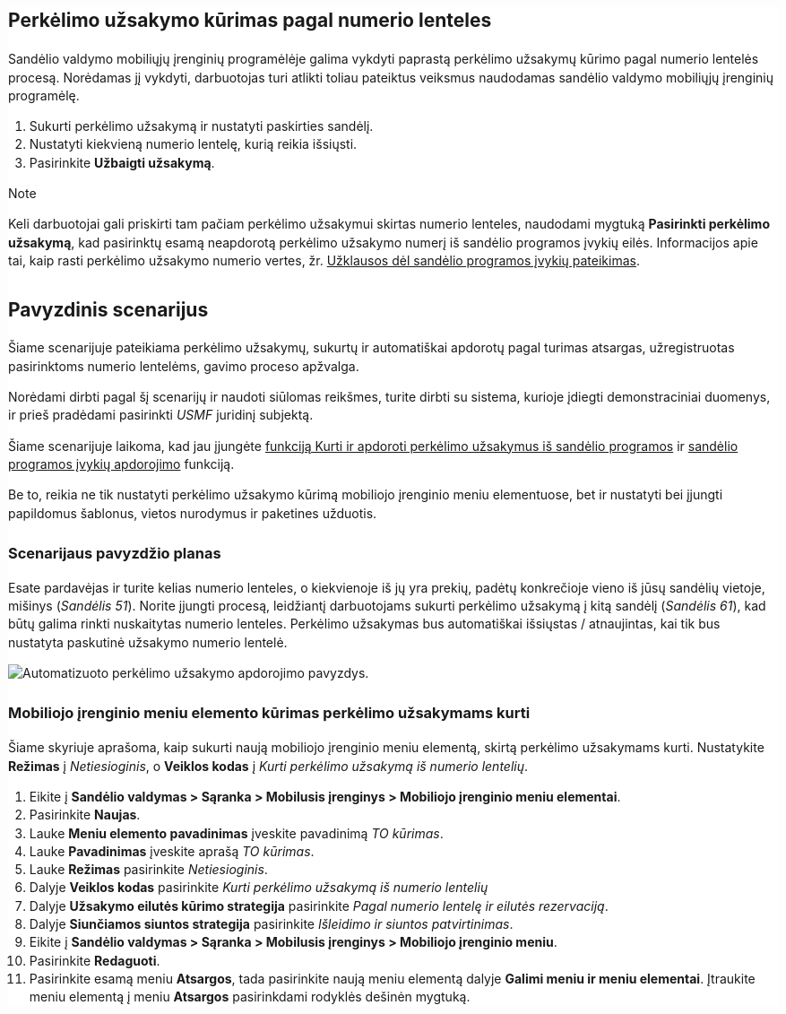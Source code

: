 ## <a name="create-a-transfer-order-based-on-license-plates"></a>Perkėlimo užsakymo kūrimas pagal numerio lenteles

Sandėlio valdymo mobiliųjų įrenginių programėlėje galima vykdyti paprastą perkėlimo užsakymų kūrimo pagal numerio lentelės procesą. Norėdamas jį vykdyti, darbuotojas turi atlikti toliau pateiktus veiksmus naudodamas sandėlio valdymo mobiliųjų įrenginių programėlę.

1. Sukurti perkėlimo užsakymą ir nustatyti paskirties sandėlį.
1. Nustatyti kiekvieną numerio lentelę, kurią reikia išsiųsti.
1. Pasirinkite **Užbaigti užsakymą**.

>[!NOTE]
> Keli darbuotojai gali priskirti tam pačiam perkėlimo užsakymui skirtas numerio lenteles, naudodami mygtuką **Pasirinkti perkėlimo užsakymą**, kad pasirinktų esamą neapdorotą perkėlimo užsakymo numerį iš sandėlio programos įvykių eilės. Informacijos apie tai, kaip rasti perkėlimo užsakymo numerio vertes, žr. [Užklausos dėl sandėlio programos įvykių pateikimas](#inquire-the-warehouse-app-events).

## <a name="example-scenario"></a>Pavyzdinis scenarijus

Šiame scenarijuje pateikiama perkėlimo užsakymų, sukurtų ir automatiškai apdorotų pagal turimas atsargas, užregistruotas pasirinktoms numerio lentelėms, gavimo proceso apžvalga.

Norėdami dirbti pagal šį scenarijų ir naudoti siūlomas reikšmes, turite dirbti su sistema, kurioje įdiegti demonstraciniai duomenys, ir prieš pradėdami pasirinkti *USMF* juridinį subjektą.

Šiame scenarijuje laikoma, kad jau įjungėte [funkciją Kurti ir apdoroti perkėlimo užsakymus iš sandėlio programos](#enable-create-transfer-order-from-warehouse-app) ir [sandėlio programos įvykių apdorojimo](warehouse-app-events.md) funkciją.

Be to, reikia ne tik nustatyti perkėlimo užsakymo kūrimą mobiliojo įrenginio meniu elementuose, bet ir nustatyti bei įjungti papildomus šablonus, vietos nurodymus ir paketines užduotis.

### <a name="example-scenario-blueprint"></a>Scenarijaus pavyzdžio planas

Esate pardavėjas ir turite kelias numerio lenteles, o kiekvienoje iš jų yra prekių, padėtų konkrečioje vieno iš jūsų sandėlių vietoje, mišinys (*Sandėlis 51*). Norite įjungti procesą, leidžiantį darbuotojams sukurti perkėlimo užsakymą į kitą sandėlį (*Sandėlis 61*), kad būtų galima rinkti nuskaitytas numerio lenteles. Perkėlimo užsakymas bus automatiškai išsiųstas / atnaujintas, kai tik bus nustatyta paskutinė užsakymo numerio lentelė.

![Automatizuoto perkėlimo užsakymo apdorojimo pavyzdys.](media/create-transfer-order-from-app-example.png "Automatizuoto perkėlimo užsakymo apdorojimo pavyzdys")

### <a name="create-a-mobile-device-menu-item-for-creating-transfer-orders"></a>Mobiliojo įrenginio meniu elemento kūrimas perkėlimo užsakymams kurti

Šiame skyriuje aprašoma, kaip sukurti naują mobiliojo įrenginio meniu elementą, skirtą perkėlimo užsakymams kurti. Nustatykite **Režimas** į *Netiesioginis*, o **Veiklos kodas** į *Kurti perkėlimo užsakymą iš numerio lentelių*.

1. Eikite į **Sandėlio valdymas \> Sąranka \> Mobilusis įrenginys \> Mobiliojo įrenginio meniu elementai**.
1. Pasirinkite **Naujas**.
1. Lauke **Meniu elemento pavadinimas** įveskite pavadinimą *TO kūrimas*.
1. Lauke **Pavadinimas** įveskite aprašą *TO kūrimas*.
1. Lauke **Režimas** pasirinkite *Netiesioginis*.
1. Dalyje **Veiklos kodas** pasirinkite *Kurti perkėlimo užsakymą iš numerio lentelių*
1. Dalyje **Užsakymo eilutės kūrimo strategija** pasirinkite *Pagal numerio lentelę ir eilutės rezervaciją*.
1. Dalyje **Siunčiamos siuntos strategija** pasirinkite *Išleidimo ir siuntos patvirtinimas*.
1. Eikite į **Sandėlio valdymas \> Sąranka \> Mobilusis įrenginys \> Mobiliojo įrenginio meniu**.
1. Pasirinkite **Redaguoti**.
1. Pasirinkite esamą meniu **Atsargos**, tada pasirinkite naują meniu elementą dalyje **Galimi meniu ir meniu elementai**. Įtraukite meniu elementą į meniu **Atsargos** pasirinkdami rodyklės dešinėn mygtuką.